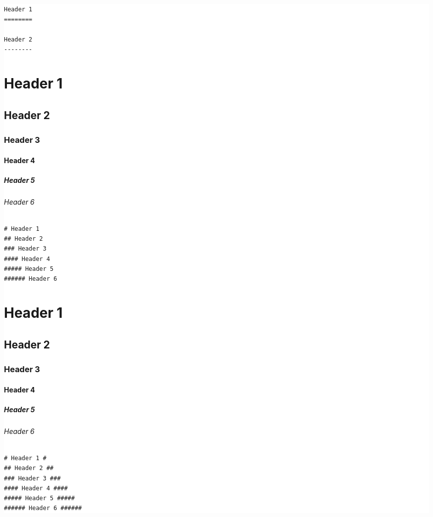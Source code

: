     Header 1
    ========

    Header 2
    --------

# Header 1

## Header 2

### Header 3

#### Header 4

##### Header 5

###### Header 6

    # Header 1
    ## Header 2
    ### Header 3
    #### Header 4
    ##### Header 5
    ###### Header 6

# Header 1

## Header 2

### Header 3

#### Header 4

##### Header 5

###### Header 6

    # Header 1 #
    ## Header 2 ##
    ### Header 3 ###
    #### Header 4 ####
    ##### Header 5 #####
    ###### Header 6 ######
